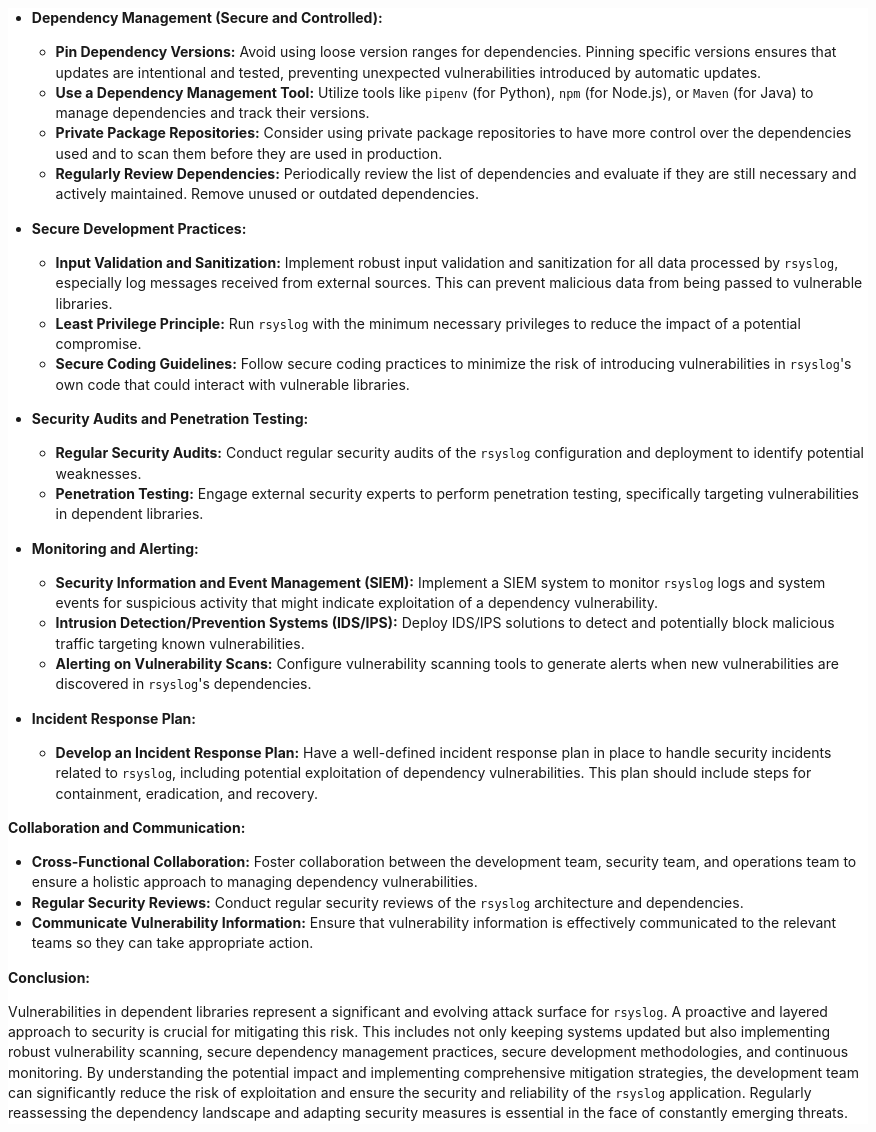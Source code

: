 * **Dependency Management (Secure and Controlled):**
    * **Pin Dependency Versions:** Avoid using loose version ranges for dependencies. Pinning specific versions ensures that updates are intentional and tested, preventing unexpected vulnerabilities introduced by automatic updates.
    * **Use a Dependency Management Tool:** Utilize tools like `pipenv` (for Python), `npm` (for Node.js), or `Maven` (for Java) to manage dependencies and track their versions.
    * **Private Package Repositories:** Consider using private package repositories to have more control over the dependencies used and to scan them before they are used in production.
    * **Regularly Review Dependencies:** Periodically review the list of dependencies and evaluate if they are still necessary and actively maintained. Remove unused or outdated dependencies.

* **Secure Development Practices:**
    * **Input Validation and Sanitization:** Implement robust input validation and sanitization for all data processed by `rsyslog`, especially log messages received from external sources. This can prevent malicious data from being passed to vulnerable libraries.
    * **Least Privilege Principle:** Run `rsyslog` with the minimum necessary privileges to reduce the impact of a potential compromise.
    * **Secure Coding Guidelines:** Follow secure coding practices to minimize the risk of introducing vulnerabilities in `rsyslog`'s own code that could interact with vulnerable libraries.

* **Security Audits and Penetration Testing:**
    * **Regular Security Audits:** Conduct regular security audits of the `rsyslog` configuration and deployment to identify potential weaknesses.
    * **Penetration Testing:** Engage external security experts to perform penetration testing, specifically targeting vulnerabilities in dependent libraries.

* **Monitoring and Alerting:**
    * **Security Information and Event Management (SIEM):** Implement a SIEM system to monitor `rsyslog` logs and system events for suspicious activity that might indicate exploitation of a dependency vulnerability.
    * **Intrusion Detection/Prevention Systems (IDS/IPS):** Deploy IDS/IPS solutions to detect and potentially block malicious traffic targeting known vulnerabilities.
    * **Alerting on Vulnerability Scans:** Configure vulnerability scanning tools to generate alerts when new vulnerabilities are discovered in `rsyslog`'s dependencies.

* **Incident Response Plan:**
    * **Develop an Incident Response Plan:** Have a well-defined incident response plan in place to handle security incidents related to `rsyslog`, including potential exploitation of dependency vulnerabilities. This plan should include steps for containment, eradication, and recovery.

**Collaboration and Communication:**

* **Cross-Functional Collaboration:** Foster collaboration between the development team, security team, and operations team to ensure a holistic approach to managing dependency vulnerabilities.
* **Regular Security Reviews:** Conduct regular security reviews of the `rsyslog` architecture and dependencies.
* **Communicate Vulnerability Information:** Ensure that vulnerability information is effectively communicated to the relevant teams so they can take appropriate action.

**Conclusion:**

Vulnerabilities in dependent libraries represent a significant and evolving attack surface for `rsyslog`. A proactive and layered approach to security is crucial for mitigating this risk. This includes not only keeping systems updated but also implementing robust vulnerability scanning, secure dependency management practices, secure development methodologies, and continuous monitoring. By understanding the potential impact and implementing comprehensive mitigation strategies, the development team can significantly reduce the risk of exploitation and ensure the security and reliability of the `rsyslog` application. Regularly reassessing the dependency landscape and adapting security measures is essential in the face of constantly emerging threats.
